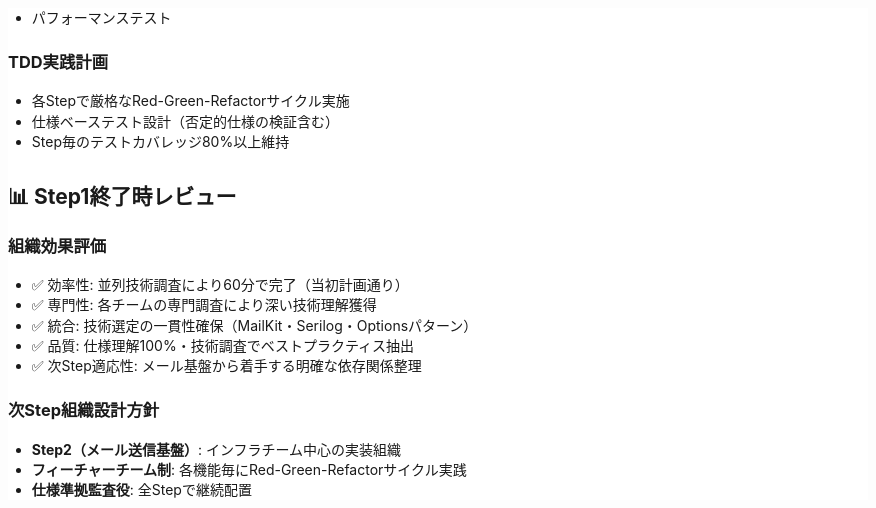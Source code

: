    - パフォーマンステスト

### TDD実践計画
- 各Stepで厳格なRed-Green-Refactorサイクル実施
- 仕様ベーステスト設計（否定的仕様の検証含む）
- Step毎のテストカバレッジ80%以上維持

## 📊 Step1終了時レビュー

### 組織効果評価
- ✅ 効率性: 並列技術調査により60分で完了（当初計画通り）
- ✅ 専門性: 各チームの専門調査により深い技術理解獲得
- ✅ 統合: 技術選定の一貫性確保（MailKit・Serilog・Optionsパターン）
- ✅ 品質: 仕様理解100%・技術調査でベストプラクティス抽出
- ✅ 次Step適応性: メール基盤から着手する明確な依存関係整理

### 次Step組織設計方針
- **Step2（メール送信基盤）**: インフラチーム中心の実装組織
- **フィーチャーチーム制**: 各機能毎にRed-Green-Refactorサイクル実践
- **仕様準拠監査役**: 全Stepで継続配置